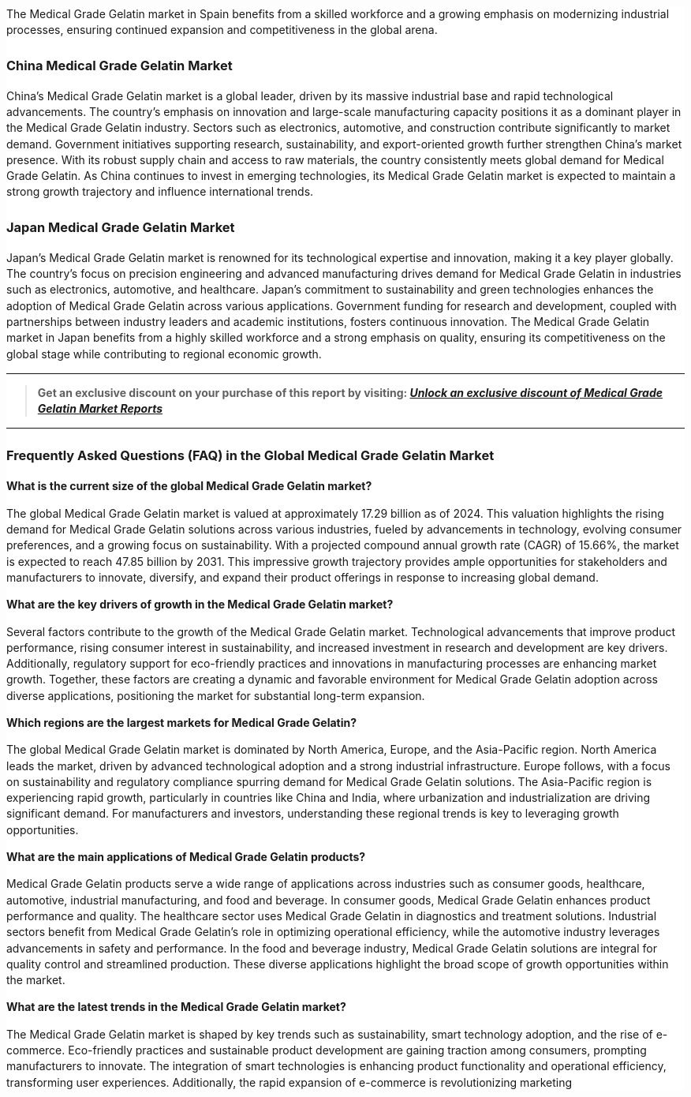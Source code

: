 The Medical Grade Gelatin market in Spain benefits from a skilled workforce and a growing emphasis on modernizing industrial processes, ensuring continued expansion and competitiveness in the global arena.</p><h3>China Medical Grade Gelatin Market</h3><p>China&rsquo;s Medical Grade Gelatin market is a global leader, driven by its massive industrial base and rapid technological advancements. The country&rsquo;s emphasis on innovation and large-scale manufacturing capacity positions it as a dominant player in the Medical Grade Gelatin industry. Sectors such as electronics, automotive, and construction contribute significantly to market demand. Government initiatives supporting research, sustainability, and export-oriented growth further strengthen China&rsquo;s market presence. With its robust supply chain and access to raw materials, the country consistently meets global demand for Medical Grade Gelatin. As China continues to invest in emerging technologies, its Medical Grade Gelatin market is expected to maintain a strong growth trajectory and influence international trends.</p><h3>Japan Medical Grade Gelatin Market</h3><p>Japan&rsquo;s Medical Grade Gelatin market is renowned for its technological expertise and innovation, making it a key player globally. The country&rsquo;s focus on precision engineering and advanced manufacturing drives demand for Medical Grade Gelatin in industries such as electronics, automotive, and healthcare. Japan&rsquo;s commitment to sustainability and green technologies enhances the adoption of Medical Grade Gelatin across various applications. Government funding for research and development, coupled with partnerships between industry leaders and academic institutions, fosters continuous innovation. The Medical Grade Gelatin market in Japan benefits from a highly skilled workforce and a strong emphasis on quality, ensuring its competitiveness on the global stage while contributing to regional economic growth.</p><hr /><blockquote><p><strong>Get an exclusive discount on your purchase of this report by visiting: <em><a href="://marketresearchpulse.com/ask-for-discount/25233?utm_source=Github&amp;utm_medium=027">Unlock an exclusive discount of Medical Grade Gelatin Market Reports</a></em>&nbsp;</strong></p></blockquote><hr /><h3>Frequently Asked Questions (FAQ) in the Global Medical Grade Gelatin Market</h3><p><strong>What is the current size of the global Medical Grade Gelatin market?</strong></p><p>The global Medical Grade Gelatin market is valued at approximately 17.29 billion as of 2024. This valuation highlights the rising demand for Medical Grade Gelatin solutions across various industries, fueled by advancements in technology, evolving consumer preferences, and a growing focus on sustainability. With a projected compound annual growth rate (CAGR) of 15.66%, the market is expected to reach 47.85 billion by 2031. This impressive growth trajectory provides ample opportunities for stakeholders and manufacturers to innovate, diversify, and expand their product offerings in response to increasing global demand.</p><p><strong>What are the key drivers of growth in the Medical Grade Gelatin market?</strong></p><p>Several factors contribute to the growth of the Medical Grade Gelatin market. Technological advancements that improve product performance, rising consumer interest in sustainability, and increased investment in research and development are key drivers. Additionally, regulatory support for eco-friendly practices and innovations in manufacturing processes are enhancing market growth. Together, these factors are creating a dynamic and favorable environment for Medical Grade Gelatin adoption across diverse applications, positioning the market for substantial long-term expansion.</p><p><strong>Which regions are the largest markets for Medical Grade Gelatin?</strong></p><p>The global Medical Grade Gelatin market is dominated by North America, Europe, and the Asia-Pacific region. North America leads the market, driven by advanced technological adoption and a strong industrial infrastructure. Europe follows, with a focus on sustainability and regulatory compliance spurring demand for Medical Grade Gelatin solutions. The Asia-Pacific region is experiencing rapid growth, particularly in countries like China and India, where urbanization and industrialization are driving significant demand. For manufacturers and investors, understanding these regional trends is key to leveraging growth opportunities.</p><p><strong>What are the main applications of Medical Grade Gelatin products?</strong></p><p>Medical Grade Gelatin products serve a wide range of applications across industries such as consumer goods, healthcare, automotive, industrial manufacturing, and food and beverage. In consumer goods, Medical Grade Gelatin enhances product performance and quality. The healthcare sector uses Medical Grade Gelatin in diagnostics and treatment solutions. Industrial sectors benefit from Medical Grade Gelatin&rsquo;s role in optimizing operational efficiency, while the automotive industry leverages advancements in safety and performance. In the food and beverage industry, Medical Grade Gelatin solutions are integral for quality control and streamlined production. These diverse applications highlight the broad scope of growth opportunities within the market.</p><p><strong>What are the latest trends in the Medical Grade Gelatin market?</strong></p><p>The Medical Grade Gelatin market is shaped by key trends such as sustainability, smart technology adoption, and the rise of e-commerce. Eco-friendly practices and sustainable product development are gaining traction among consumers, prompting manufacturers to innovate. The integration of smart technologies is enhancing product functionality and operational efficiency, transforming user experiences. Additionally, the rapid expansion of e-commerce is revolutionizing marketing